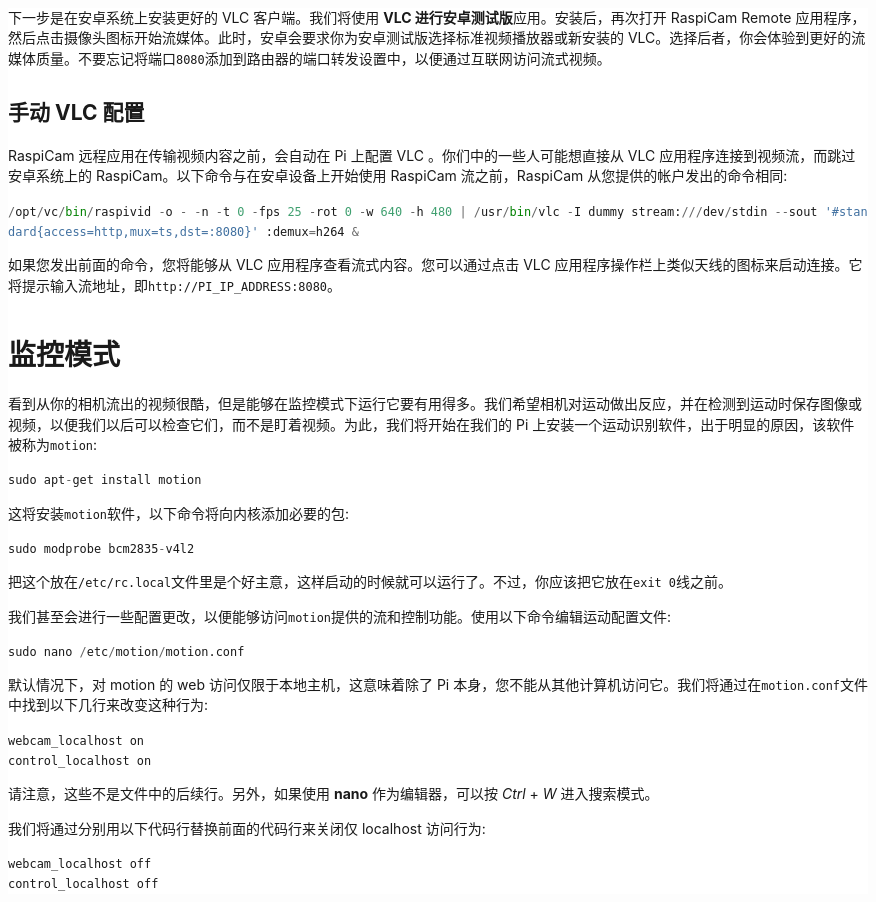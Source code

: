 下一步是在安卓系统上安装更好的 VLC 客户端。我们将使用 **VLC 进行安卓测试版**应用。安装后，再次打开 RaspiCam Remote 应用程序，然后点击摄像头图标开始流媒体。此时，安卓会要求你为安卓测试版选择标准视频播放器或新安装的 VLC。选择后者，你会体验到更好的流媒体质量。不要忘记将端口`8080`添加到路由器的端口转发设置中，以便通过互联网访问流式视频。

## 手动 VLC 配置

RaspiCam 远程应用在传输视频内容之前，会自动在 Pi 上配置 VLC 。你们中的一些人可能想直接从 VLC 应用程序连接到视频流，而跳过安卓系统上的 RaspiCam。以下命令与在安卓设备上开始使用 RaspiCam 流之前，RaspiCam 从您提供的帐户发出的命令相同:

```py
/opt/vc/bin/raspivid -o - -n -t 0 -fps 25 -rot 0 -w 640 -h 480 | /usr/bin/vlc -I dummy stream:///dev/stdin --sout '#standard{access=http,mux=ts,dst=:8080}' :demux=h264 &

```

如果您发出前面的命令，您将能够从 VLC 应用程序查看流式内容。您可以通过点击 VLC 应用程序操作栏上类似天线的图标来启动连接。它将提示输入流地址，即`http://PI_IP_ADDRESS:8080`。

# 监控模式

看到从你的相机流出的视频很酷，但是能够在监控模式下运行它要有用得多。我们希望相机对运动做出反应，并在检测到运动时保存图像或视频，以便我们以后可以检查它们，而不是盯着视频。为此，我们将开始在我们的 Pi 上安装一个运动识别软件，出于明显的原因，该软件被称为`motion`:

```py
sudo apt-get install motion

```

这将安装`motion`软件，以下命令将向内核添加必要的包:

```py
sudo modprobe bcm2835-v4l2

```

把这个放在`/etc/rc.local`文件里是个好主意，这样启动的时候就可以运行了。不过，你应该把它放在`exit 0`线之前。

我们甚至会进行一些配置更改，以便能够访问`motion`提供的流和控制功能。使用以下命令编辑运动配置文件:

```py
sudo nano /etc/motion/motion.conf

```

默认情况下，对 motion 的 web 访问仅限于本地主机，这意味着除了 Pi 本身，您不能从其他计算机访问它。我们将通过在`motion.conf`文件中找到以下几行来改变这种行为:

```py
webcam_localhost on
control_localhost on
```

请注意，这些不是文件中的后续行。另外，如果使用 **nano** 作为编辑器，可以按 *Ctrl* + *W* 进入搜索模式。

我们将通过分别用以下代码行替换前面的代码行来关闭仅 localhost 访问行为:

```py
webcam_localhost off
control_localhost off
```
